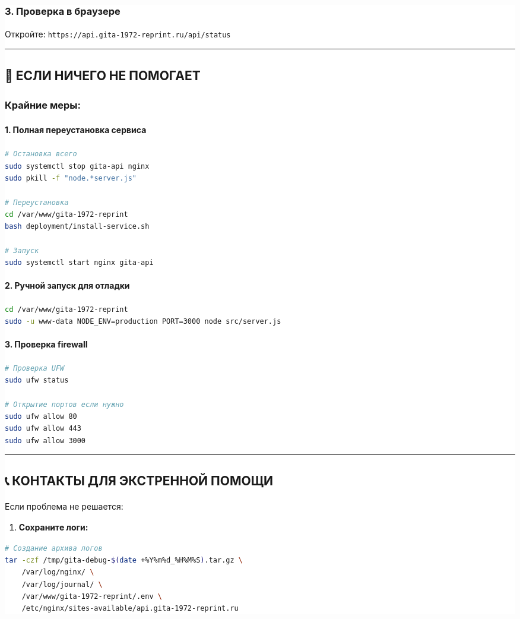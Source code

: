 ### **3. Проверка в браузере**
Откройте: `https://api.gita-1972-reprint.ru/api/status`

---

## 🚨 **ЕСЛИ НИЧЕГО НЕ ПОМОГАЕТ**

### **Крайние меры:**

#### **1. Полная переустановка сервиса**
```bash
# Остановка всего
sudo systemctl stop gita-api nginx
sudo pkill -f "node.*server.js"

# Переустановка
cd /var/www/gita-1972-reprint
bash deployment/install-service.sh

# Запуск
sudo systemctl start nginx gita-api
```

#### **2. Ручной запуск для отладки**
```bash
cd /var/www/gita-1972-reprint
sudo -u www-data NODE_ENV=production PORT=3000 node src/server.js
```

#### **3. Проверка firewall**
```bash
# Проверка UFW
sudo ufw status

# Открытие портов если нужно
sudo ufw allow 80
sudo ufw allow 443
sudo ufw allow 3000
```

---

## 📞 **КОНТАКТЫ ДЛЯ ЭКСТРЕННОЙ ПОМОЩИ**

Если проблема не решается:

1. **Сохраните логи:**
```bash
# Создание архива логов
tar -czf /tmp/gita-debug-$(date +%Y%m%d_%H%M%S).tar.gz \
    /var/log/nginx/ \
    /var/log/journal/ \
    /var/www/gita-1972-reprint/.env \
    /etc/nginx/sites-available/api.gita-1972-reprint.ru
```
